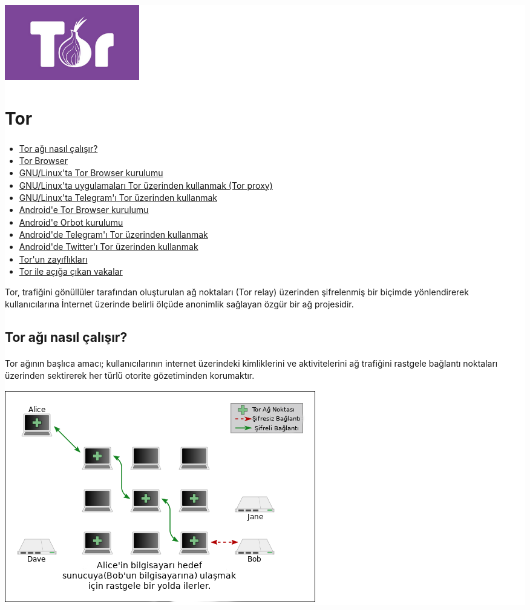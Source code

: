 ![Tor logo](tor/tor-logo.png "Tor logo")
# Tor

* [Tor ağı nasıl çalışır?](#tor-agi-nasil-calisir)
* [Tor Browser](#tor-browser)
* [GNU/Linux'ta Tor Browser kurulumu](#tor-gnu)
* [GNU/Linux'ta uygulamaları Tor üzerinden kullanmak (Tor proxy)](#tor-proxy-gnu)
* [GNU/Linux'ta Telegram'ı Tor üzerinden kullanmak](#telegram-over-tor-gnu)
* [Android'e Tor Browser kurulumu](#android)
* [Android'e Orbot kurulumu](#orbot)
* [Android'de Telegram'ı Tor üzerinden kullanmak](#telegram-android)
* [Android'de Twitter'ı Tor üzerinden kullanmak](#twitter)
* [Tor'un zayıflıkları](#tor-zayif-noktalar)
* [Tor ile açığa çıkan vakalar](#tor-vakalar)


Tor, trafiğini gönüllüler tarafından oluşturulan ağ noktaları (Tor relay) üzerinden şifrelenmiş bir biçimde yönlendirerek kullanıcılarına İnternet üzerinde belirli ölçüde anonimlik sağlayan özgür bir ağ projesidir.

## Tor ağı nasıl çalışır?<a name="tor-agi-nasil-calisir"></a>

Tor ağının başlıca amacı; kullanıcılarının internet üzerindeki kimliklerini ve aktivitelerini ağ trafiğini rastgele bağlantı noktaları üzerinden sektirerek her türlü otorite gözetiminden korumaktır.

![alt-text](tor/how-tor-works.png "Tor Ağı Nasıl Çalışır?")
